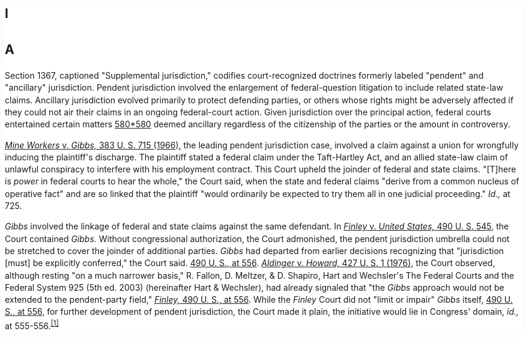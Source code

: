 
## I


## A

Section 1367, captioned "Supplemental jurisdiction," codifies court-recognized doctrines formerly labeled "pendent" and "ancillary" jurisdiction. Pendent jurisdiction involved the enlargement of federal-question litigation to include related state-law claims. Ancillary jurisdiction evolved primarily to protect defending parties, or others whose rights might be adversely affected if they could not air their claims in an ongoing federal-court action. Given jurisdiction over the principal action, federal courts entertained certain matters <a class="gsl_pagenum" href="https://scholar.google.com/scholar_case?case=13906425217034570002&amp;q=exxon+mobil+corp+v+allapattah+services+inc&amp;hl=en&amp;as_sdt=6,34#p580">580</a><a class="gsl_pagenum2" id="p580" href="https://scholar.google.com/scholar_case?case=13906425217034570002&amp;q=exxon+mobil+corp+v+allapattah+services+inc&amp;hl=en&amp;as_sdt=6,34#p580">*580</a> deemed ancillary regardless of the citizenship of the parties or the amount in controversy.

<a href="https://scholar.google.com/scholar_case?case=12376164694188550580&amp;q=exxon+mobil+corp+v+allapattah+services+inc&amp;hl=en&amp;as_sdt=6,34">_Mine Workers_ v. _Gibbs,_ 383 U. S. 715 (1966),</a> the leading pendent jurisdiction case, involved a claim against a union for wrongfully inducing the plaintiff's discharge. The plaintiff stated a federal claim under the Taft-Hartley Act, and an allied state-law claim of unlawful conspiracy to interfere with his employment contract. This Court upheld the joinder of federal and state claims. "[T]here is _power_ in federal courts to hear the whole," the Court said, when the state and federal claims "derive from a common nucleus of operative fact" and are so linked that the plaintiff "would ordinarily be expected to try them all in one judicial proceeding." _Id.,_ at 725.

_Gibbs_ involved the linkage of federal and state claims against the same defendant. In <a href="https://scholar.google.com/scholar_case?case=2004704755022383211&amp;q=exxon+mobil+corp+v+allapattah+services+inc&amp;hl=en&amp;as_sdt=6,34">_Finley_ v. _United States,_ 490 U. S. 545,</a> the Court contained _Gibbs._ Without congressional authorization, the Court admonished, the pendent jurisdiction umbrella could not be stretched to cover the joinder of additional parties. _Gibbs_ had departed from earlier decisions recognizing that "jurisdiction [must] be explicitly conferred," the Court said. <a href="https://scholar.google.com/scholar_case?case=2004704755022383211&amp;q=exxon+mobil+corp+v+allapattah+services+inc&amp;hl=en&amp;as_sdt=6,34">490 U. S., at 556</a>. <a href="https://scholar.google.com/scholar_case?case=8159413555529290762&amp;q=exxon+mobil+corp+v+allapattah+services+inc&amp;hl=en&amp;as_sdt=6,34">_Aldinger_ v. _Howard,_ 427 U. S. 1 (1976),</a> the Court observed, although resting "on a much narrower basis," R. Fallon, D. Meltzer, &amp; D. Shapiro, Hart and Wechsler's The Federal Courts and the Federal System 925 (5th ed. 2003) (hereinafter Hart &amp; Wechsler), had already signaled that "the _Gibbs_ approach would not be extended to the pendent-party field," <a href="https://scholar.google.com/scholar_case?case=2004704755022383211&amp;q=exxon+mobil+corp+v+allapattah+services+inc&amp;hl=en&amp;as_sdt=6,34">_Finley,_ 490 U. S., at 556</a>. While the _Finley_ Court did not "limit or impair" _Gibbs_ itself, <a href="https://scholar.google.com/scholar_case?case=2004704755022383211&amp;q=exxon+mobil+corp+v+allapattah+services+inc&amp;hl=en&amp;as_sdt=6,34">490 U. S., at 556,</a> for further development of pendent jurisdiction, the Court made it plain, the initiative would lie in Congress' domain, _id.,_ at 555-556.<sup><a href="https://scholar.google.com/scholar_case?case=13906425217034570002&amp;q=exxon+mobil+corp+v+allapattah+services+inc&amp;hl=en&amp;as_sdt=6,34#[6]" name="r[6]" class="gsl_hash">[1]</a></sup>
